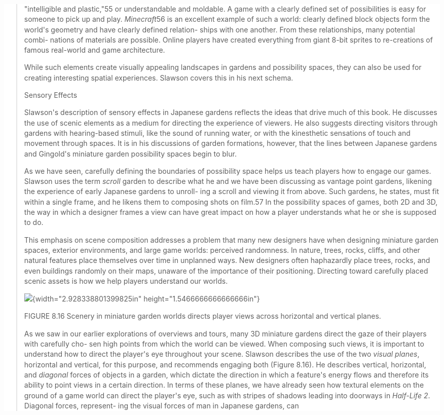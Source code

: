 > "intelligible and plastic,"55 or understandable and moldable. A game
> with a clearly defined set of possibilities is easy for someone to
> pick up and play. *Minecraft*56 is an excellent example of such a
> world: clearly defined block objects form the world's geometry and
> have clearly defined relation- ships with one another. From these
> relationships, many potential combi- nations of materials are
> possible. Online players have created everything from giant 8-bit
> sprites to re-creations of famous real-world and game architecture.
>
> While such elements create visually appealing landscapes in gardens
> and possibility spaces, they can also be used for creating interesting
> spatial experiences. Slawson covers this in his next schema.
>
> Sensory Effects
>
> Slawson's description of sensory effects in Japanese gardens reflects
> the ideas that drive much of this book. He discusses the use of scenic
> elements as a medium for directing the experience of viewers. He also
> suggests directing visitors through gardens with hearing-based
> stimuli, like the sound of running water, or with the kinesthetic
> sensations of touch and movement through spaces. It is in his
> discussions of garden formations, however, that the lines between
> Japanese gardens and Gingold's miniature garden possibility spaces
> begin to blur.
>
> As we have seen, carefully defining the boundaries of possibility
> space helps us teach players how to engage our games. Slawson uses the
> term *scroll* garden to describe what he and we have been discussing
> as vantage point gardens, likening the experience of early Japanese
> gardens to unroll- ing a scroll and viewing it from above. Such
> gardens, he states, must fit within a single frame, and he likens them
> to composing shots on film.57 In the possibility spaces of games, both
> 2D and 3D, the way in which a designer frames a view can have great
> impact on how a player understands what he or she is supposed to do.
>
> This emphasis on scene composition addresses a problem that many new
> designers have when designing miniature garden spaces, exterior
> environments, and large game worlds: perceived randomness. In nature,
> trees, rocks, cliffs, and other natural features place themselves over
> time in unplanned ways. New designers often haphazardly place trees,
> rocks, and even buildings randomly on their maps, unaware of the
> importance of their positioning. Directing toward carefully placed
> scenic assets is how we help players understand our worlds.
>
> ![](./media/media/image347.jpeg){width="2.928338801399825in"
> height="1.5466666666666666in"}
>
> FIGURE 8.16 Scenery in miniature garden worlds directs player views
> across horizontal and vertical planes.
>
> As we saw in our earlier explorations of overviews and tours, many 3D
> miniature gardens direct the gaze of their players with carefully cho-
> sen high points from which the world can be viewed. When composing
> such views, it is important to understand how to direct the player's
> eye throughout your scene. Slawson describes the use of the two
> *visual planes*, horizontal and vertical, for this purpose, and
> recommends engaging both (Figure 8.16). He describes vertical,
> horizontal, and *diagonal* forces of objects in a garden, which
> dictate the direction in which a feature's energy flows and therefore
> its ability to point views in a certain direction. In terms of these
> planes, we have already seen how textural elements on the ground of a
> game world can direct the player's eye, such as with stripes of
> shadows leading into doorways in *Half-Life 2*. Diagonal forces,
> represent- ing the visual forces of man in Japanese gardens, can